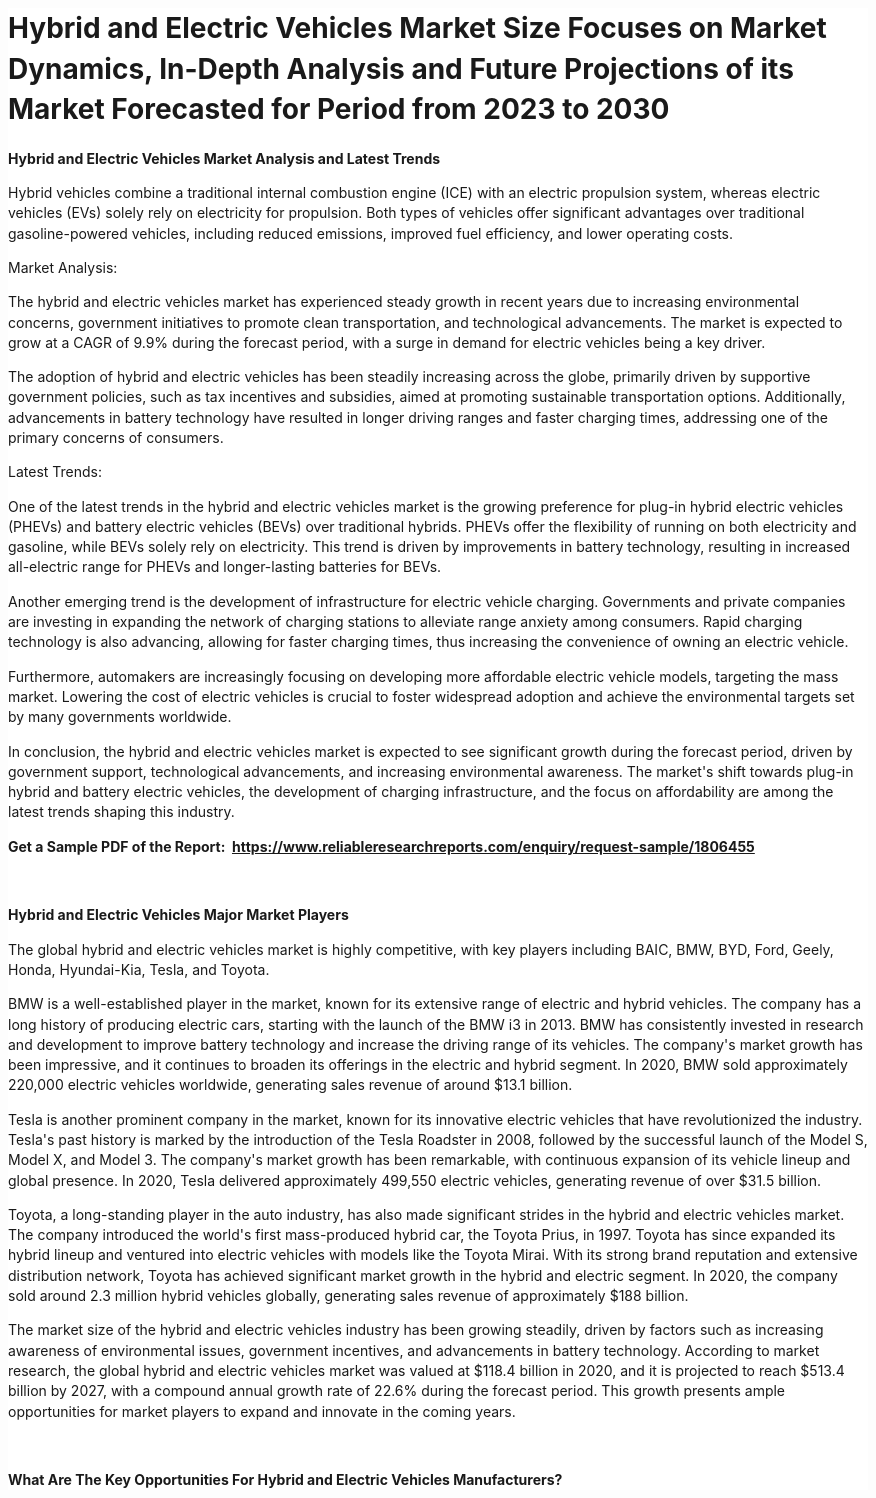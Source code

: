 <p><h1>Hybrid and Electric Vehicles Market Size Focuses on Market Dynamics, In-Depth Analysis and Future Projections of its Market Forecasted for Period from 2023 to 2030</h1></p><p><strong>Hybrid and Electric Vehicles Market Analysis and Latest Trends</strong></p>
<p><p>Hybrid vehicles combine a traditional internal combustion engine (ICE) with an electric propulsion system, whereas electric vehicles (EVs) solely rely on electricity for propulsion. Both types of vehicles offer significant advantages over traditional gasoline-powered vehicles, including reduced emissions, improved fuel efficiency, and lower operating costs. </p><p>Market Analysis:</p><p>The hybrid and electric vehicles market has experienced steady growth in recent years due to increasing environmental concerns, government initiatives to promote clean transportation, and technological advancements. The market is expected to grow at a CAGR of 9.9% during the forecast period, with a surge in demand for electric vehicles being a key driver.</p><p>The adoption of hybrid and electric vehicles has been steadily increasing across the globe, primarily driven by supportive government policies, such as tax incentives and subsidies, aimed at promoting sustainable transportation options. Additionally, advancements in battery technology have resulted in longer driving ranges and faster charging times, addressing one of the primary concerns of consumers.</p><p>Latest Trends:</p><p>One of the latest trends in the hybrid and electric vehicles market is the growing preference for plug-in hybrid electric vehicles (PHEVs) and battery electric vehicles (BEVs) over traditional hybrids. PHEVs offer the flexibility of running on both electricity and gasoline, while BEVs solely rely on electricity. This trend is driven by improvements in battery technology, resulting in increased all-electric range for PHEVs and longer-lasting batteries for BEVs.</p><p>Another emerging trend is the development of infrastructure for electric vehicle charging. Governments and private companies are investing in expanding the network of charging stations to alleviate range anxiety among consumers. Rapid charging technology is also advancing, allowing for faster charging times, thus increasing the convenience of owning an electric vehicle.</p><p>Furthermore, automakers are increasingly focusing on developing more affordable electric vehicle models, targeting the mass market. Lowering the cost of electric vehicles is crucial to foster widespread adoption and achieve the environmental targets set by many governments worldwide.</p><p>In conclusion, the hybrid and electric vehicles market is expected to see significant growth during the forecast period, driven by government support, technological advancements, and increasing environmental awareness. The market's shift towards plug-in hybrid and battery electric vehicles, the development of charging infrastructure, and the focus on affordability are among the latest trends shaping this industry.</p></p>
<p><strong>Get a Sample PDF of the Report:&nbsp; <a href="https://www.reliableresearchreports.com/enquiry/request-sample/1806455">https://www.reliableresearchreports.com/enquiry/request-sample/1806455</a></strong></p>
<p>&nbsp;</p>
<p><strong>Hybrid and Electric Vehicles Major Market Players</strong></p>
<p><p>The global hybrid and electric vehicles market is highly competitive, with key players including BAIC, BMW, BYD, Ford, Geely, Honda, Hyundai-Kia, Tesla, and Toyota.</p><p>BMW is a well-established player in the market, known for its extensive range of electric and hybrid vehicles. The company has a long history of producing electric cars, starting with the launch of the BMW i3 in 2013. BMW has consistently invested in research and development to improve battery technology and increase the driving range of its vehicles. The company's market growth has been impressive, and it continues to broaden its offerings in the electric and hybrid segment. In 2020, BMW sold approximately 220,000 electric vehicles worldwide, generating sales revenue of around $13.1 billion.</p><p>Tesla is another prominent company in the market, known for its innovative electric vehicles that have revolutionized the industry. Tesla's past history is marked by the introduction of the Tesla Roadster in 2008, followed by the successful launch of the Model S, Model X, and Model 3. The company's market growth has been remarkable, with continuous expansion of its vehicle lineup and global presence. In 2020, Tesla delivered approximately 499,550 electric vehicles, generating revenue of over $31.5 billion.</p><p>Toyota, a long-standing player in the auto industry, has also made significant strides in the hybrid and electric vehicles market. The company introduced the world's first mass-produced hybrid car, the Toyota Prius, in 1997. Toyota has since expanded its hybrid lineup and ventured into electric vehicles with models like the Toyota Mirai. With its strong brand reputation and extensive distribution network, Toyota has achieved significant market growth in the hybrid and electric segment. In 2020, the company sold around 2.3 million hybrid vehicles globally, generating sales revenue of approximately $188 billion.</p><p>The market size of the hybrid and electric vehicles industry has been growing steadily, driven by factors such as increasing awareness of environmental issues, government incentives, and advancements in battery technology. According to market research, the global hybrid and electric vehicles market was valued at $118.4 billion in 2020, and it is projected to reach $513.4 billion by 2027, with a compound annual growth rate of 22.6% during the forecast period. This growth presents ample opportunities for market players to expand and innovate in the coming years.</p></p>
<p>&nbsp;</p>
<p><strong>What Are The Key Opportunities For Hybrid and Electric Vehicles Manufacturers?</strong></p>